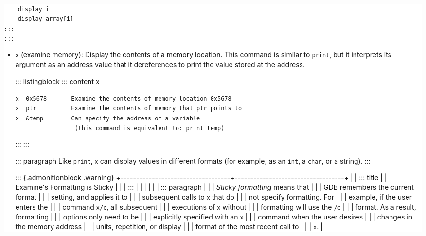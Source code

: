         display i
        display array[i]
    :::
    :::

-   **`x`** (examine memory): Display the contents of a memory location.
    This command is similar to `print`, but it interprets its argument
    as an address value that it dereferences to print the value stored
    at the address.

    ::: listingblock
    ::: content
        x <memory address expression>

        x  0x5678       Examine the contents of memory location 0x5678
        x  ptr          Examine the contents of memory that ptr points to
        x  &temp        Can specify the address of a variable
                         (this command is equivalent to: print temp)
    :::
    :::

    ::: paragraph
    Like `print`, `x` can display values in different formats (for
    example, as an `int`, a `char`, or a string).
    :::

    ::: {.admonitionblock .warning}
    +-----------------------------------+-----------------------------------+
    |                                   | ::: title                         |
    |                                   | Examine's Formatting is Sticky    |
    |                                   | :::                               |
    |                                   |                                   |
    |                                   | ::: paragraph                     |
    |                                   | *Sticky formatting* means that    |
    |                                   | GDB remembers the current format  |
    |                                   | setting, and applies it to        |
    |                                   | subsequent calls to `x` that do   |
    |                                   | not specify formatting. For       |
    |                                   | example, if the user enters the   |
    |                                   | command `x/c`, all subsequent     |
    |                                   | executions of `x` without         |
    |                                   | formatting will use the `/c`      |
    |                                   | format. As a result, formatting   |
    |                                   | options only need to be           |
    |                                   | explicitly specified with an `x`  |
    |                                   | command when the user desires     |
    |                                   | changes in the memory address     |
    |                                   | units, repetition, or display     |
    |                                   | format of the most recent call to |
    |                                   | `x`.                              |